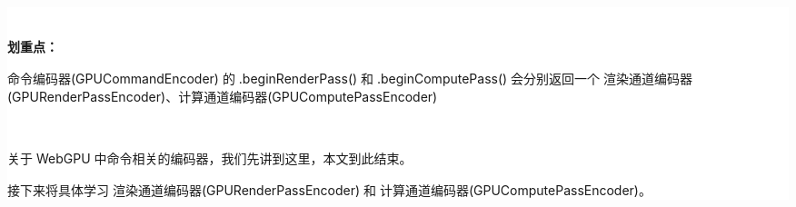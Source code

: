 

<br>

**划重点：**

命令编码器(GPUCommandEncoder) 的 .beginRenderPass() 和 .beginComputePass() 会分别返回一个 渲染通道编码器(GPURenderPassEncoder)、计算通道编码器(GPUComputePassEncoder)



<br>

关于 WebGPU 中命令相关的编码器，我们先讲到这里，本文到此结束。

接下来将具体学习 渲染通道编码器(GPURenderPassEncoder) 和 计算通道编码器(GPUComputePassEncoder)。


